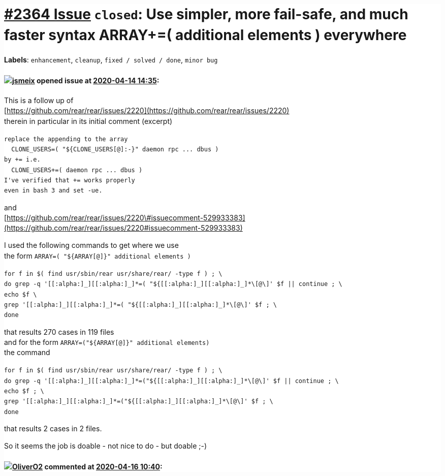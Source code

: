 [\#2364 Issue](https://github.com/rear/rear/issues/2364) `closed`: Use simpler, more fail-safe, and much faster syntax ARRAY+=( additional elements ) everywhere
================================================================================================================================================================

**Labels**: `enhancement`, `cleanup`, `fixed / solved / done`,
`minor bug`

#### <img src="https://avatars.githubusercontent.com/u/1788608?u=925fc54e2ce01551392622446ece427f51e2f0ce&v=4" width="50">[jsmeix](https://github.com/jsmeix) opened issue at [2020-04-14 14:35](https://github.com/rear/rear/issues/2364):

This is a follow up of  
[https://github.com/rear/rear/issues/2220](https://github.com/rear/rear/issues/2220)  
therein in particular in its initial comment (excerpt)

    replace the appending to the array
      CLONE_USERS=( "${CLONE_USERS[@]:-}" daemon rpc ... dbus )
    by += i.e.
      CLONE_USERS+=( daemon rpc ... dbus )
    I've verified that += works properly
    even in bash 3 and set -ue.

and  
[https://github.com/rear/rear/issues/2220\#issuecomment-529933383](https://github.com/rear/rear/issues/2220#issuecomment-529933383)

I used the following commands to get where we use  
the form `ARRAY=( "${ARRAY[@]}" additional elements )`

    for f in $( find usr/sbin/rear usr/share/rear/ -type f ) ; \
    do grep -q '[[:alpha:]_][[:alpha:]_]*=( "${[[:alpha:]_][[:alpha:]_]*\[@\]' $f || continue ; \
    echo $f \
    grep '[[:alpha:]_][[:alpha:]_]*=( "${[[:alpha:]_][[:alpha:]_]*\[@\]' $f ; \
    done

that results 270 cases in 119 files  
and for the form `ARRAY=("${ARRAY[@]}" additional elements)`  
the command

    for f in $( find usr/sbin/rear usr/share/rear/ -type f ) ; \
    do grep -q '[[:alpha:]_][[:alpha:]_]*=("${[[:alpha:]_][[:alpha:]_]*\[@\]' $f || continue ; \
    echo $f ; \
    grep '[[:alpha:]_][[:alpha:]_]*=("${[[:alpha:]_][[:alpha:]_]*\[@\]' $f ; \
    done

that results 2 cases in 2 files.

So it seems the job is doable - not nice to do - but doable ;-)

#### <img src="https://avatars.githubusercontent.com/u/4660803?v=4" width="50">[OliverO2](https://github.com/OliverO2) commented at [2020-04-16 10:40](https://github.com/rear/rear/issues/2364#issuecomment-614568710):
